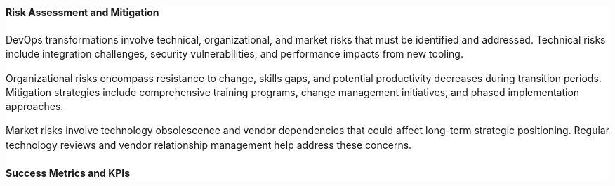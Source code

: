 #### Risk Assessment and Mitigation

DevOps transformations involve technical, organizational, and market risks that must be identified and addressed. Technical risks include integration challenges, security vulnerabilities, and performance impacts from new tooling.

Organizational risks encompass resistance to change, skills gaps, and potential productivity decreases during transition periods. Mitigation strategies include comprehensive training programs, change management initiatives, and phased implementation approaches.

Market risks involve technology obsolescence and vendor dependencies that could affect long-term strategic positioning. Regular technology reviews and vendor relationship management help address these concerns.

#### Success Metrics and KPIs

